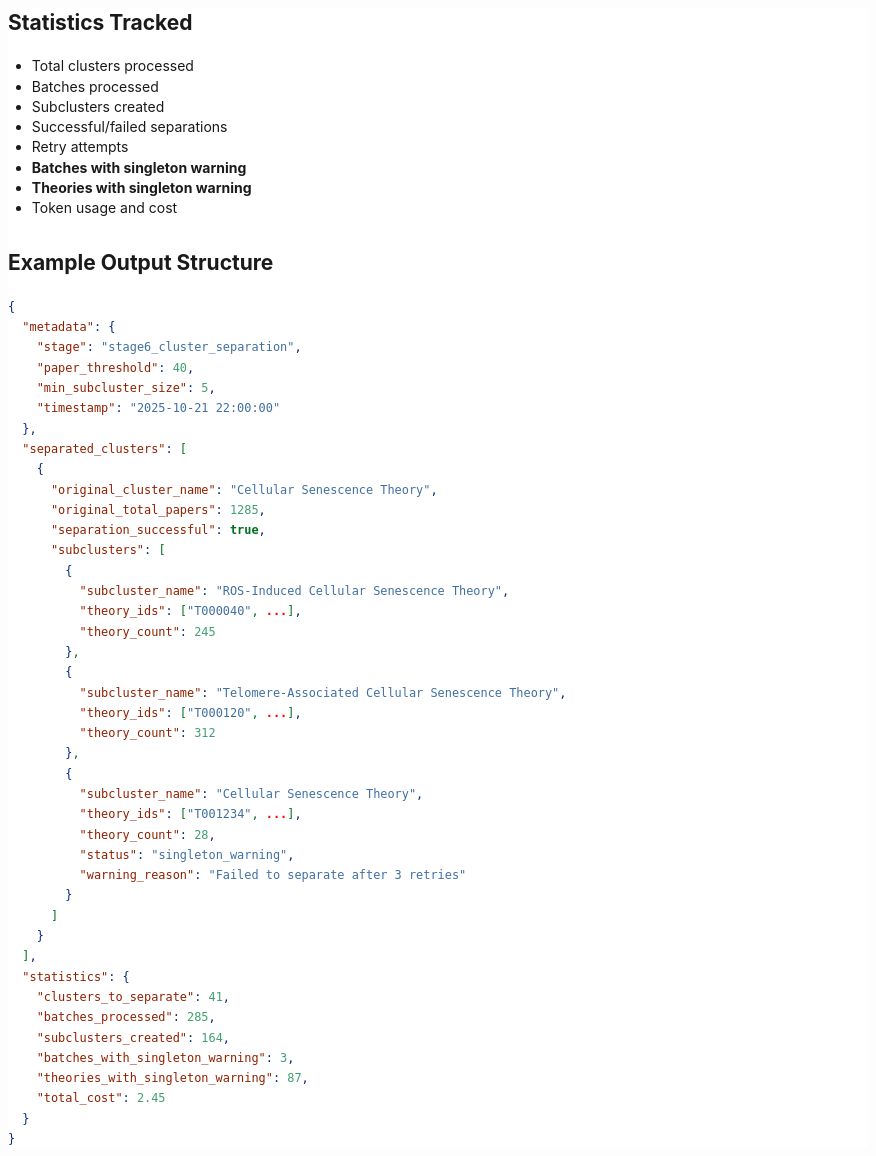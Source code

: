 ## Statistics Tracked

- Total clusters processed
- Batches processed
- Subclusters created
- Successful/failed separations
- Retry attempts
- **Batches with singleton warning**
- **Theories with singleton warning**
- Token usage and cost

## Example Output Structure

```json
{
  "metadata": {
    "stage": "stage6_cluster_separation",
    "paper_threshold": 40,
    "min_subcluster_size": 5,
    "timestamp": "2025-10-21 22:00:00"
  },
  "separated_clusters": [
    {
      "original_cluster_name": "Cellular Senescence Theory",
      "original_total_papers": 1285,
      "separation_successful": true,
      "subclusters": [
        {
          "subcluster_name": "ROS-Induced Cellular Senescence Theory",
          "theory_ids": ["T000040", ...],
          "theory_count": 245
        },
        {
          "subcluster_name": "Telomere-Associated Cellular Senescence Theory",
          "theory_ids": ["T000120", ...],
          "theory_count": 312
        },
        {
          "subcluster_name": "Cellular Senescence Theory",
          "theory_ids": ["T001234", ...],
          "theory_count": 28,
          "status": "singleton_warning",
          "warning_reason": "Failed to separate after 3 retries"
        }
      ]
    }
  ],
  "statistics": {
    "clusters_to_separate": 41,
    "batches_processed": 285,
    "subclusters_created": 164,
    "batches_with_singleton_warning": 3,
    "theories_with_singleton_warning": 87,
    "total_cost": 2.45
  }
}
```
